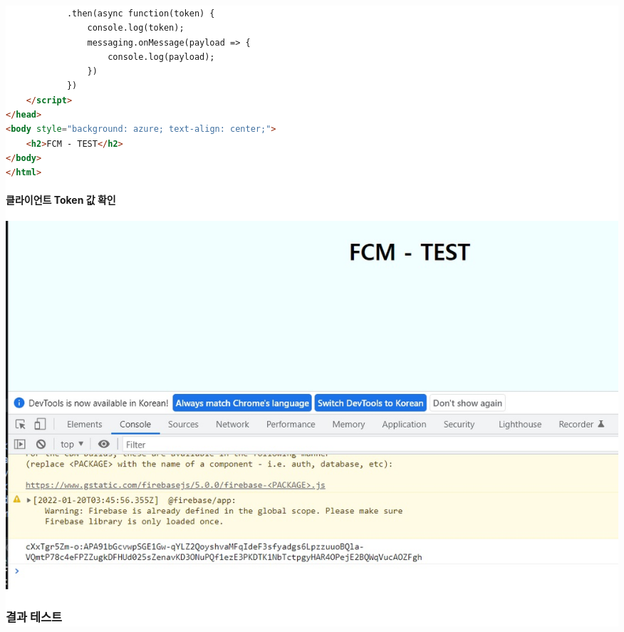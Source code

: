 ```html
	        .then(async function(token) {
	        	console.log(token);
	            messaging.onMessage(payload => {
	                console.log(payload);
	            })
	        })
	</script>
</head>
<body style="background: azure; text-align: center;">
	<h2>FCM - TEST</h2>
</body>
</html>
```
#### 클라이언트 Token 값 확인

![2022-01-20-push-server-05](/assets/2022-01-20-push-server-5.jpg)

### 결과 테스트

